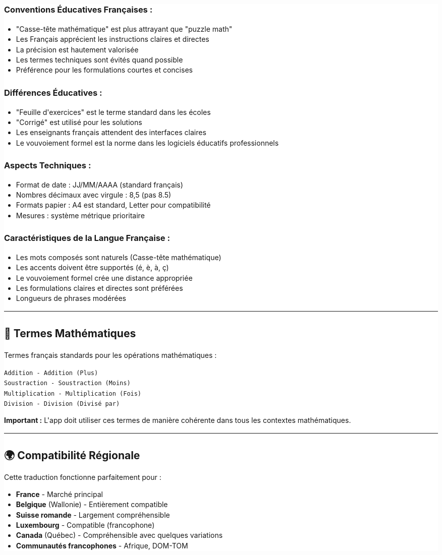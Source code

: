 ### Conventions Éducatives Françaises :
- "Casse-tête mathématique" est plus attrayant que "puzzle math"
- Les Français apprécient les instructions claires et directes
- La précision est hautement valorisée
- Les termes techniques sont évités quand possible
- Préférence pour les formulations courtes et concises

### Différences Éducatives :
- "Feuille d'exercices" est le terme standard dans les écoles
- "Corrigé" est utilisé pour les solutions
- Les enseignants français attendent des interfaces claires
- Le vouvoiement formel est la norme dans les logiciels éducatifs professionnels

### Aspects Techniques :
- Format de date : JJ/MM/AAAA (standard français)
- Nombres décimaux avec virgule : 8,5 (pas 8.5)
- Formats papier : A4 est standard, Letter pour compatibilité
- Mesures : système métrique prioritaire

### Caractéristiques de la Langue Française :
- Les mots composés sont naturels (Casse-tête mathématique)
- Les accents doivent être supportés (é, è, à, ç)
- Le vouvoiement formel crée une distance appropriée
- Les formulations claires et directes sont préférées
- Longueurs de phrases modérées

---

## 🔢 Termes Mathématiques

Termes français standards pour les opérations mathématiques :
```
Addition - Addition (Plus)
Soustraction - Soustraction (Moins)
Multiplication - Multiplication (Fois)
Division - Division (Divisé par)
```

**Important :** L'app doit utiliser ces termes de manière cohérente dans tous les contextes mathématiques.

---

## 🌍 Compatibilité Régionale

Cette traduction fonctionne parfaitement pour :
- **France** - Marché principal
- **Belgique** (Wallonie) - Entièrement compatible
- **Suisse romande** - Largement compréhensible
- **Luxembourg** - Compatible (francophone)
- **Canada** (Québec) - Compréhensible avec quelques variations
- **Communautés francophones** - Afrique, DOM-TOM
